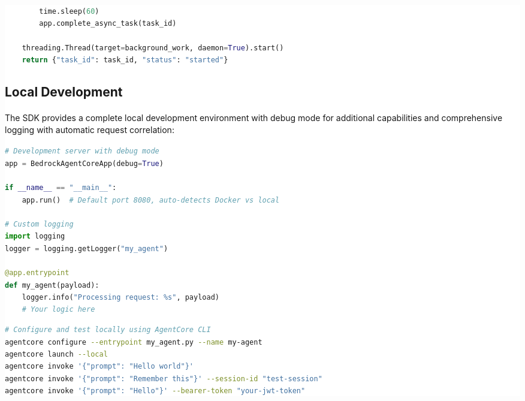 ```python
        time.sleep(60)
        app.complete_async_task(task_id)

    threading.Thread(target=background_work, daemon=True).start()
    return {"task_id": task_id, "status": "started"}
```

## Local Development

The SDK provides a complete local development environment with debug mode for additional capabilities and comprehensive logging with automatic request correlation:

```python
# Development server with debug mode
app = BedrockAgentCoreApp(debug=True)

if __name__ == "__main__":
    app.run()  # Default port 8080, auto-detects Docker vs local

# Custom logging
import logging
logger = logging.getLogger("my_agent")

@app.entrypoint
def my_agent(payload):
    logger.info("Processing request: %s", payload)
    # Your logic here
```

```bash
# Configure and test locally using AgentCore CLI
agentcore configure --entrypoint my_agent.py --name my-agent
agentcore launch --local
agentcore invoke '{"prompt": "Hello world"}'
agentcore invoke '{"prompt": "Remember this"}' --session-id "test-session"
agentcore invoke '{"prompt": "Hello"}' --bearer-token "your-jwt-token"
```
